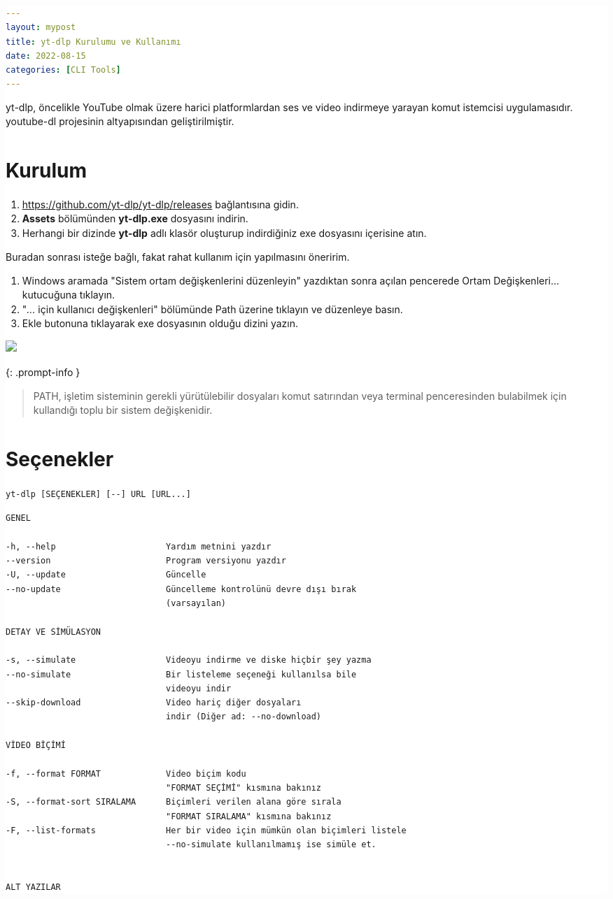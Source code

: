 ```yaml
---
layout: mypost
title: yt-dlp Kurulumu ve Kullanımı
date: 2022-08-15
categories: [CLI Tools]
---
```


yt-dlp, öncelikle YouTube olmak üzere harici platformlardan ses ve video indirmeye yarayan komut istemcisi uygulamasıdır. youtube-dl projesinin altyapısından geliştirilmiştir.

# Kurulum

1. https://github.com/yt-dlp/yt-dlp/releases bağlantısına gidin.
2. **Assets** bölümünden **yt-dlp.exe** dosyasını indirin.
3. Herhangi bir dizinde **yt-dlp** adlı klasör oluşturup indirdiğiniz exe dosyasını içerisine atın.

Buradan sonrası isteğe bağlı, fakat rahat kullanım için yapılmasını öneririm.

1. Windows aramada "Sistem ortam değişkenlerini düzenleyin" yazdıktan sonra açılan pencerede Ortam Değişkenleri... kutucuğuna tıklayın.
2. "*...* için kullanıcı değişkenleri" bölümünde Path üzerine tıklayın ve düzenleye basın.
3. Ekle butonuna tıklayarak exe dosyasının olduğu dizini yazın. 

![](https://dl.dropbox.com/s/16vlfm8t0vdrje0/screenshot-2022-12-14.png)

{: .prompt-info }
> PATH, işletim sisteminin gerekli yürütülebilir dosyaları komut satırından veya terminal penceresinden bulabilmek için kullandığı toplu bir sistem değişkenidir. 

# Seçenekler

`yt-dlp [SEÇENEKLER] [--] URL [URL...]`

```shell
GENEL

-h, --help                      Yardım metnini yazdır
--version                       Program versiyonu yazdır
-U, --update                    Güncelle
--no-update                     Güncelleme kontrolünü devre dışı bırak 
                                (varsayılan)

DETAY VE SİMÜLASYON

-s, --simulate                  Videoyu indirme ve diske hiçbir şey yazma
--no-simulate                   Bir listeleme seçeneği kullanılsa bile 
                                videoyu indir
--skip-download                 Video hariç diğer dosyaları
                                indir (Diğer ad: --no-download)                                

VİDEO BİÇİMİ

-f, --format FORMAT             Video biçim kodu
                                "FORMAT SEÇİMİ" kısmına bakınız
-S, --format-sort SIRALAMA      Biçimleri verilen alana göre sırala
                                "FORMAT SIRALAMA" kısmına bakınız                                
-F, --list-formats              Her bir video için mümkün olan biçimleri listele
                                --no-simulate kullanılmamış ise simüle et.


ALT YAZILAR

```
